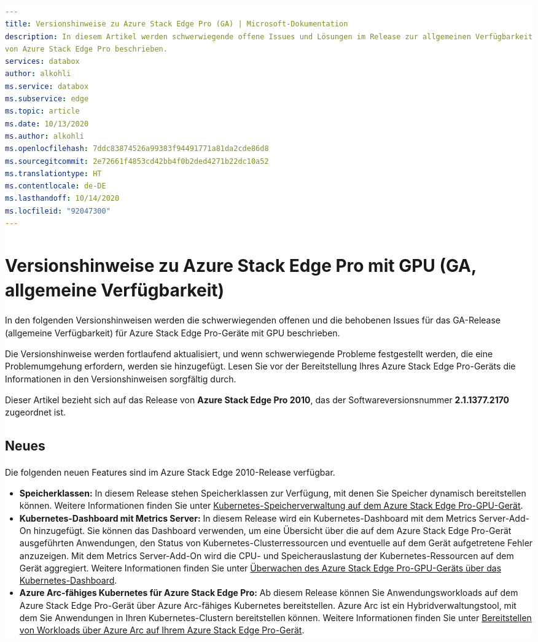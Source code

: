 ```yaml
---
title: Versionshinweise zu Azure Stack Edge Pro (GA) | Microsoft-Dokumentation
description: In diesem Artikel werden schwerwiegende offene Issues und Lösungen im Release zur allgemeinen Verfügbarkeit von Azure Stack Edge Pro beschrieben.
services: databox
author: alkohli
ms.service: databox
ms.subservice: edge
ms.topic: article
ms.date: 10/13/2020
ms.author: alkohli
ms.openlocfilehash: 7ddc83874526a99383f94491771a81da2cde86d8
ms.sourcegitcommit: 2e72661f4853cd42bb4f0b2ded4271b22dc10a52
ms.translationtype: HT
ms.contentlocale: de-DE
ms.lasthandoff: 10/14/2020
ms.locfileid: "92047300"
---
```

# <a name="azure-stack-edge-pro-with-gpu-general-availability-ga-release-notes"></a>Versionshinweise zu Azure Stack Edge Pro mit GPU (GA, allgemeine Verfügbarkeit)

In den folgenden Versionshinweisen werden die schwerwiegenden offenen und die behobenen Issues für das GA-Release (allgemeine Verfügbarkeit) für Azure Stack Edge Pro-Geräte mit GPU beschrieben.

Die Versionshinweise werden fortlaufend aktualisiert, und wenn schwerwiegende Probleme festgestellt werden, die eine Problemumgehung erfordern, werden sie hinzugefügt. Lesen Sie vor der Bereitstellung Ihres Azure Stack Edge Pro-Geräts die Informationen in den Versionshinweisen sorgfältig durch.

Dieser Artikel bezieht sich auf das Release von **Azure Stack Edge Pro 2010**, das der Softwareversionsnummer **2.1.1377.2170** zugeordnet ist.

## <a name="whats-new"></a>Neues

Die folgenden neuen Features sind im Azure Stack Edge 2010-Release verfügbar. 

- **Speicherklassen:** In diesem Release stehen Speicherklassen zur Verfügung, mit denen Sie Speicher dynamisch bereitstellen können. Weitere Informationen finden Sie unter [Kubernetes-Speicherverwaltung auf dem Azure Stack Edge Pro-GPU-Gerät](azure-stack-edge-gpu-kubernetes-storage.md#dynamicprovisioning). 
- **Kubernetes-Dashboard mit Metrics Server:** In diesem Release wird ein Kubernetes-Dashboard mit dem Metrics Server-Add-On hinzugefügt. Sie können das Dashboard verwenden, um eine Übersicht über die auf dem Azure Stack Edge Pro-Gerät ausgeführten Anwendungen, den Status von Kubernetes-Clusterressourcen und eventuelle auf dem Gerät aufgetretene Fehler anzuzeigen. Mit dem Metrics Server-Add-On wird die CPU- und Speicherauslastung der Kubernetes-Ressourcen auf dem Gerät aggregiert. Weitere Informationen finden Sie unter [Überwachen des Azure Stack Edge Pro-GPU-Geräts über das Kubernetes-Dashboard](azure-stack-edge-gpu-monitor-kubernetes-dashboard.md).
- **Azure Arc-fähiges Kubernetes für Azure Stack Edge Pro:** Ab diesem Release können Sie Anwendungsworkloads auf dem Azure Stack Edge Pro-Gerät über Azure Arc-fähiges Kubernetes bereitstellen. Azure Arc ist ein Hybridverwaltungstool, mit dem Sie Anwendungen in Ihren Kubernetes-Clustern bereitstellen können. Weitere Informationen finden Sie unter [Bereitstellen von Workloads über Azure Arc auf Ihrem Azure Stack Edge Pro-Gerät](azure-stack-edge-gpu-deploy-arc-kubernetes-cluster.md).  
